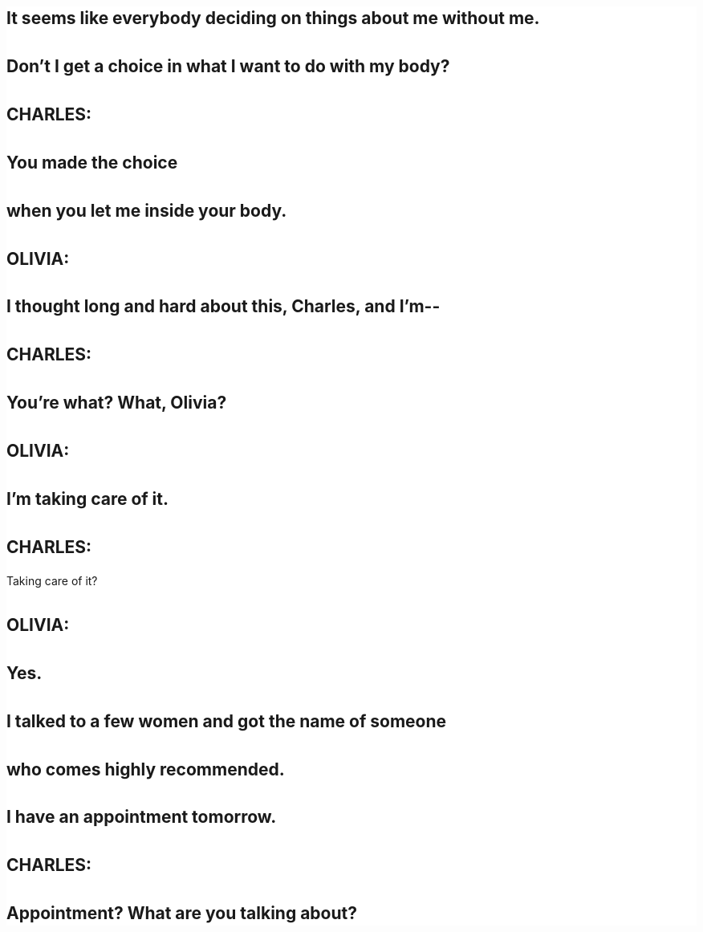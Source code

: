 It seems like everybody
deciding on things about me without me.
---

Don’t I get a choice
in what I want to do with my body?
---

## CHARLES:
You made the choice
---

when you let me inside your body.
---

## OLIVIA:
I thought long and hard
about this, Charles, and I’m--
---

## CHARLES:
You’re what? What, Olivia?
---

## OLIVIA:
I’m taking care of it.
---

## CHARLES:
Taking care of it?
## OLIVIA:
Yes.
---

I talked to a few women
and got the name of someone
---

who comes highly recommended.
---

I have an appointment tomorrow.
---

## CHARLES:
Appointment?
What are you talking about?
---

